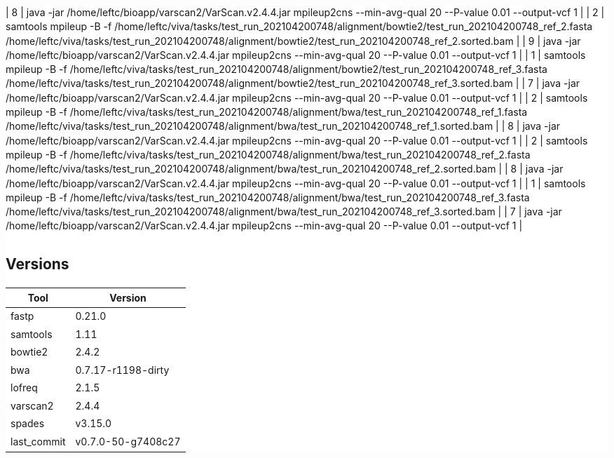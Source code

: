 | 8 | java -jar /home/leftc/bioapp/varscan2/VarScan.v2.4.4.jar mpileup2cns --min-avg-qual 20 --P-value 0.01 --output-vcf 1 |
| 2 | samtools mpileup -B -f /home/leftc/viva/tasks/test_run_202104200748/alignment/bowtie2/test_run_202104200748_ref_2.fasta /home/leftc/viva/tasks/test_run_202104200748/alignment/bowtie2/test_run_202104200748_ref_2.sorted.bam |
| 9 | java -jar /home/leftc/bioapp/varscan2/VarScan.v2.4.4.jar mpileup2cns --min-avg-qual 20 --P-value 0.01 --output-vcf 1 |
| 1 | samtools mpileup -B -f /home/leftc/viva/tasks/test_run_202104200748/alignment/bowtie2/test_run_202104200748_ref_3.fasta /home/leftc/viva/tasks/test_run_202104200748/alignment/bowtie2/test_run_202104200748_ref_3.sorted.bam |
| 7 | java -jar /home/leftc/bioapp/varscan2/VarScan.v2.4.4.jar mpileup2cns --min-avg-qual 20 --P-value 0.01 --output-vcf 1 |
| 2 | samtools mpileup -B -f /home/leftc/viva/tasks/test_run_202104200748/alignment/bwa/test_run_202104200748_ref_1.fasta /home/leftc/viva/tasks/test_run_202104200748/alignment/bwa/test_run_202104200748_ref_1.sorted.bam |
| 8 | java -jar /home/leftc/bioapp/varscan2/VarScan.v2.4.4.jar mpileup2cns --min-avg-qual 20 --P-value 0.01 --output-vcf 1 |
| 2 | samtools mpileup -B -f /home/leftc/viva/tasks/test_run_202104200748/alignment/bwa/test_run_202104200748_ref_2.fasta /home/leftc/viva/tasks/test_run_202104200748/alignment/bwa/test_run_202104200748_ref_2.sorted.bam |
| 8 | java -jar /home/leftc/bioapp/varscan2/VarScan.v2.4.4.jar mpileup2cns --min-avg-qual 20 --P-value 0.01 --output-vcf 1 |
| 1 | samtools mpileup -B -f /home/leftc/viva/tasks/test_run_202104200748/alignment/bwa/test_run_202104200748_ref_3.fasta /home/leftc/viva/tasks/test_run_202104200748/alignment/bwa/test_run_202104200748_ref_3.sorted.bam |
| 7 | java -jar /home/leftc/bioapp/varscan2/VarScan.v2.4.4.jar mpileup2cns --min-avg-qual 20 --P-value 0.01 --output-vcf 1 |

## Versions
| Tool | Version |
| ---- | ------- |
| fastp | 0.21.0 |
| samtools | 1.11 |
| bowtie2 | 2.4.2 |
| bwa | 0.7.17-r1198-dirty |
| lofreq | 2.1.5 |
| varscan2 | 2.4.4 |
| spades | v3.15.0 |
| last_commit | v0.7.0-50-g7408c27 |
